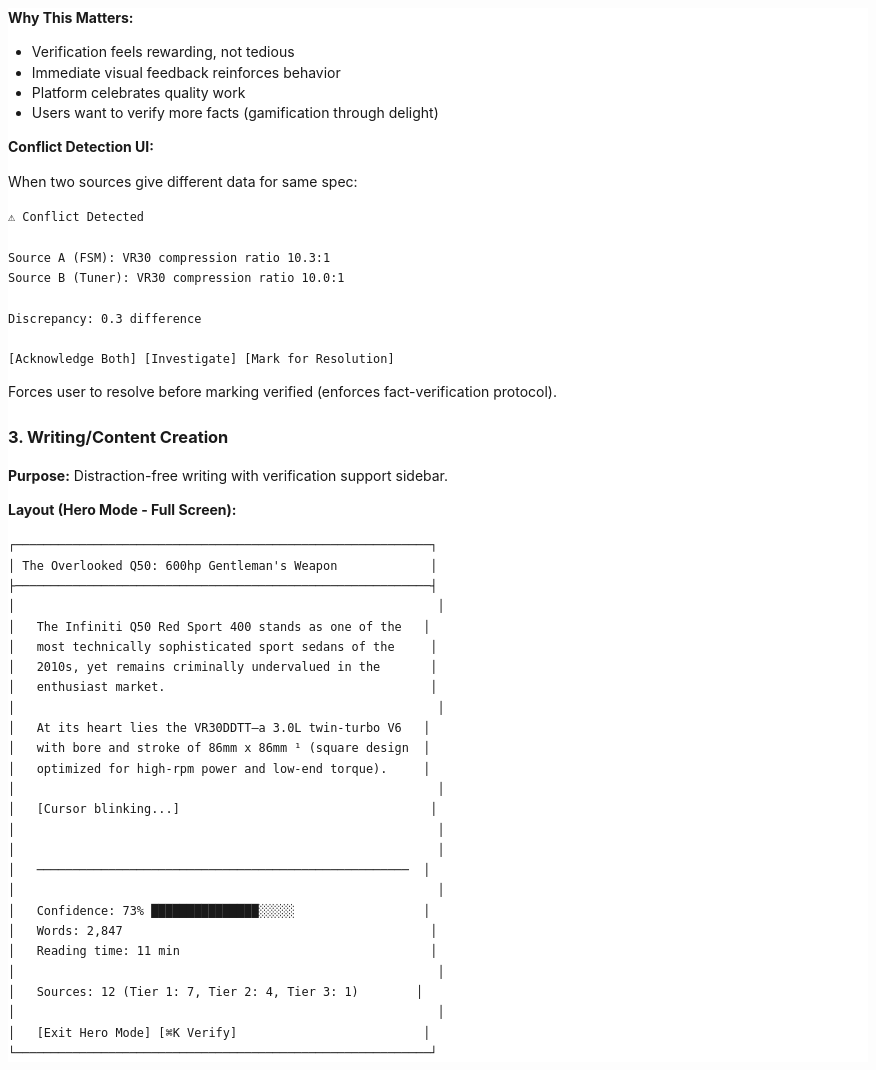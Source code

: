 **Why This Matters:**
- Verification feels rewarding, not tedious
- Immediate visual feedback reinforces behavior
- Platform celebrates quality work
- Users want to verify more facts (gamification through delight)

**Conflict Detection UI:**

When two sources give different data for same spec:
```
⚠️ Conflict Detected

Source A (FSM): VR30 compression ratio 10.3:1
Source B (Tuner): VR30 compression ratio 10.0:1

Discrepancy: 0.3 difference

[Acknowledge Both] [Investigate] [Mark for Resolution]
```

Forces user to resolve before marking verified (enforces fact-verification protocol).

### 3. Writing/Content Creation

**Purpose:** Distraction-free writing with verification support sidebar.

**Layout (Hero Mode - Full Screen):**

```
┌──────────────────────────────────────────────────────────┐
│ The Overlooked Q50: 600hp Gentleman's Weapon             │
├──────────────────────────────────────────────────────────┤
│                                                           │
│   The Infiniti Q50 Red Sport 400 stands as one of the   │
│   most technically sophisticated sport sedans of the     │
│   2010s, yet remains criminally undervalued in the       │
│   enthusiast market.                                     │
│                                                           │
│   At its heart lies the VR30DDTT—a 3.0L twin-turbo V6   │
│   with bore and stroke of 86mm x 86mm ¹ (square design  │
│   optimized for high-rpm power and low-end torque).     │
│                                                           │
│   [Cursor blinking...]                                   │
│                                                           │
│                                                           │
│   ────────────────────────────────────────────────────  │
│                                                           │
│   Confidence: 73% ███████████████░░░░░                  │
│   Words: 2,847                                           │
│   Reading time: 11 min                                   │
│                                                           │
│   Sources: 12 (Tier 1: 7, Tier 2: 4, Tier 3: 1)        │
│                                                           │
│   [Exit Hero Mode] [⌘K Verify]                          │
└──────────────────────────────────────────────────────────┘
```
